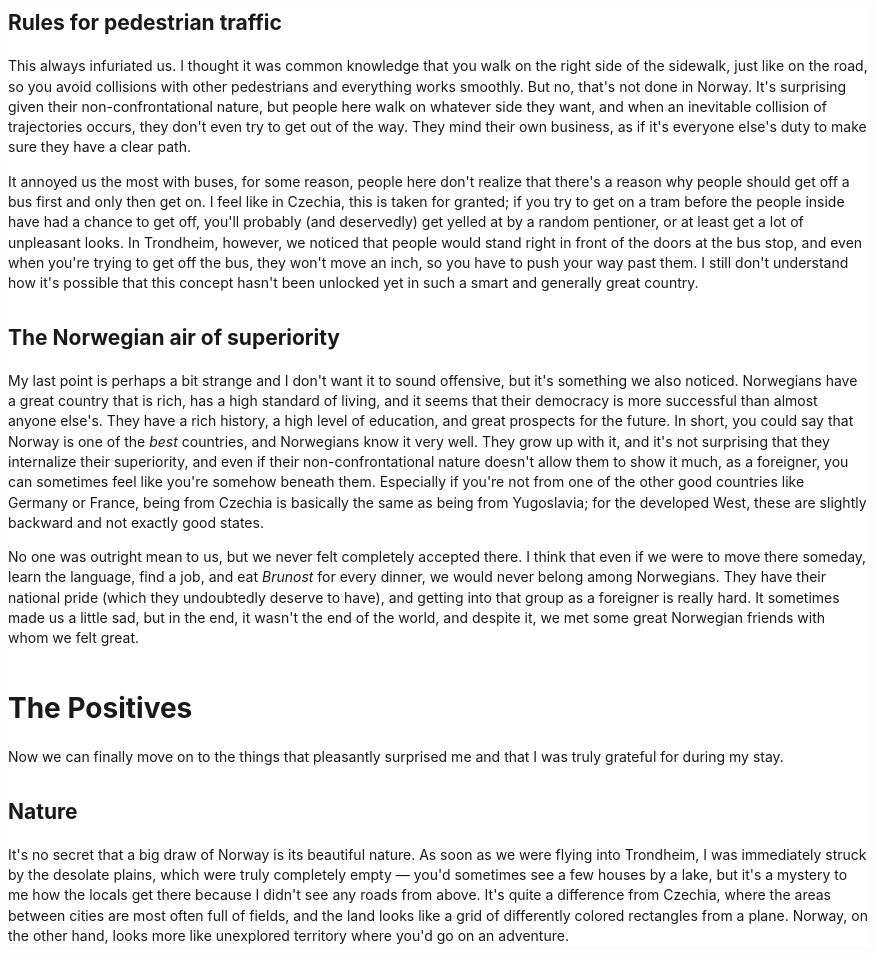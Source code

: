 ## Rules for pedestrian traffic

This always infuriated us. I thought it was common knowledge that you walk on the right side of the sidewalk, just like on the road, so you avoid collisions with other pedestrians and everything works smoothly. But no, that's not done in Norway. It's surprising given their non-confrontational nature, but people here walk on whatever side they want, and when an inevitable collision of trajectories occurs, they don't even try to get out of the way. They mind their own business, as if it's everyone else's duty to make sure they have a clear path.

It annoyed us the most with buses, for some reason, people here don't realize that there's a reason why people should get off a bus first and only then get on. I feel like in Czechia, this is taken for granted; if you try to get on a tram before the people inside have had a chance to get off, you'll probably (and deservedly) get yelled at by a random pentioner, or at least get a lot of unpleasant looks. In Trondheim, however, we noticed that people would stand right in front of the doors at the bus stop, and even when you're trying to get off the bus, they won't move an inch, so you have to push your way past them. I still don't understand how it's possible that this concept hasn't been unlocked yet in such a smart and generally great country.

## The Norwegian air of superiority

My last point is perhaps a bit strange and I don't want it to sound offensive, but it's something we also noticed. Norwegians have a great country that is rich, has a high standard of living, and it seems that their democracy is more successful than almost anyone else's. They have a rich history, a high level of education, and great prospects for the future. In short, you could say that Norway is one of the *best* countries, and Norwegians know it very well. They grow up with it, and it's not surprising that they internalize their superiority, and even if their non-confrontational nature doesn't allow them to show it much, as a foreigner, you can sometimes feel like you're somehow beneath them. Especially if you're not from one of the other good countries like Germany or France, being from Czechia is basically the same as being from Yugoslavia; for the developed West, these are slightly backward and not exactly good states.

No one was outright mean to us, but we never felt completely accepted there. I think that even if we were to move there someday, learn the language, find a job, and eat *Brunost* for every dinner, we would never belong among Norwegians. They have their national pride (which they undoubtedly deserve to have), and getting into that group as a foreigner is really hard. It sometimes made us a little sad, but in the end, it wasn't the end of the world, and despite it, we met some great Norwegian friends with whom we felt great.


# The Positives

Now we can finally move on to the things that pleasantly surprised me and that I was truly grateful for during my stay.

## Nature

It's no secret that a big draw of Norway is its beautiful nature. As soon as we were flying into Trondheim, I was immediately struck by the desolate plains, which were truly completely empty — you'd sometimes see a few houses by a lake, but it's a mystery to me how the locals get there because I didn't see any roads from above. It's quite a difference from Czechia, where the areas between cities are most often full of fields, and the land looks like a grid of differently colored rectangles from a plane. Norway, on the other hand, looks more like unexplored territory where you'd go on an adventure.

